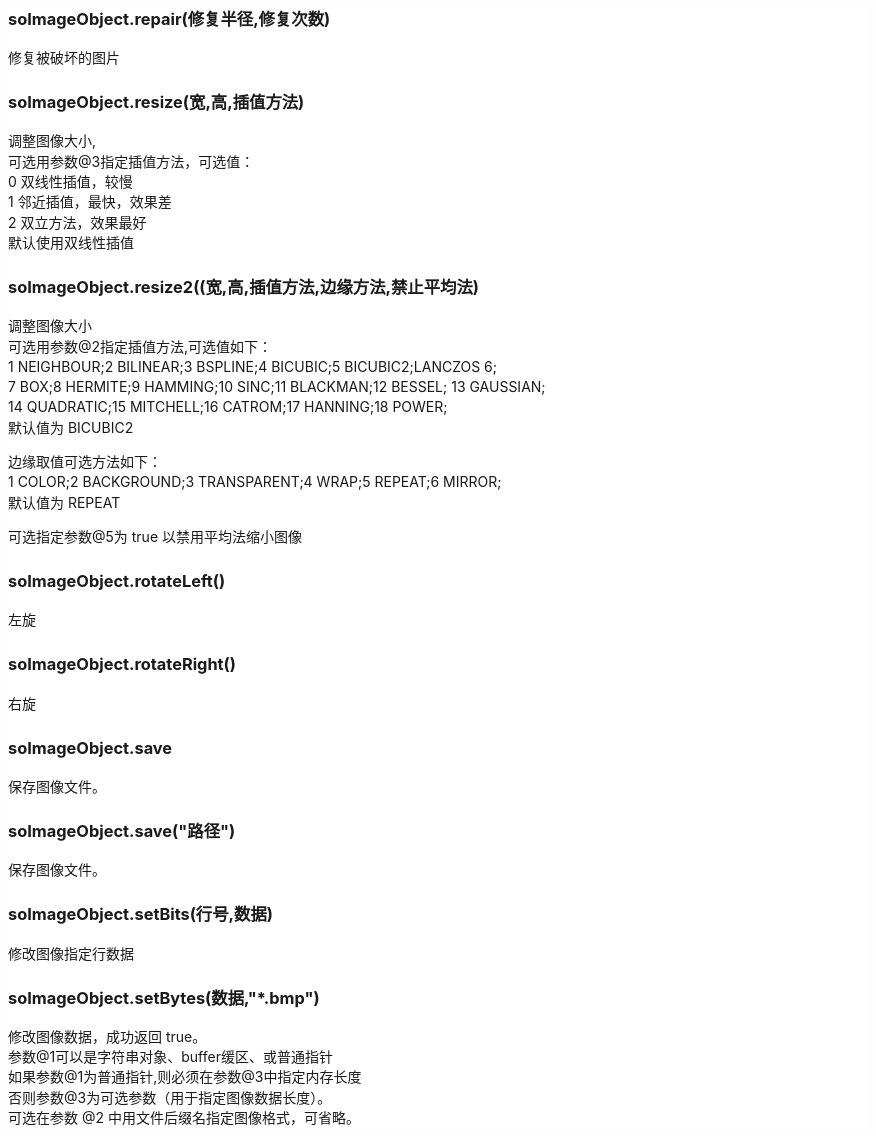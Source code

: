 <a id="soImageObject.repair"></a>
### soImageObject.repair(修复半径,修复次数) 
 修复被破坏的图片

<a id="soImageObject.resize"></a>
### soImageObject.resize(宽,高,插值方法) 
 调整图像大小,  
可选用参数@3指定插值方法，可选值：  
0 双线性插值，较慢  
1 邻近插值，最快，效果差  
2 双立方法，效果最好  
默认使用双线性插值

<a id="soImageObject.resize2("></a>
### soImageObject.resize2((宽,高,插值方法,边缘方法,禁止平均法) 
 调整图像大小  
可选用参数@2指定插值方法,可选值如下：  
1 NEIGHBOUR;2 BILINEAR;3 BSPLINE;4 BICUBIC;5 BICUBIC2;LANCZOS 6;  
7 BOX;8 HERMITE;9 HAMMING;10 SINC;11 BLACKMAN;12 BESSEL; 13 GAUSSIAN;  
14 QUADRATIC;15 MITCHELL;16 CATROM;17 HANNING;18 POWER;  
默认值为 BICUBIC2  
  
边缘取值可选方法如下：  
1 COLOR;2 BACKGROUND;3 TRANSPARENT;4 WRAP;5 REPEAT;6 MIRROR;  
默认值为 REPEAT  
  
可选指定参数@5为 true 以禁用平均法缩小图像

<a id="soImageObject.rotateLeft"></a>
### soImageObject.rotateLeft() 
 左旋

<a id="soImageObject.rotateRight"></a>
### soImageObject.rotateRight() 
 右旋

<a id="soImageObject.save"></a>
### soImageObject.save 
 保存图像文件。

<a id="soImageObject.save"></a>
### soImageObject.save("路径") 
 保存图像文件。

<a id="soImageObject.setBits"></a>
### soImageObject.setBits(行号,数据) 
 修改图像指定行数据

<a id="soImageObject.setBytes"></a>
### soImageObject.setBytes(数据,"*.bmp") 
 修改图像数据，成功返回 true。  
参数@1可以是字符串对象、buffer缓区、或普通指针  
如果参数@1为普通指针,则必须在参数@3中指定内存长度  
否则参数@3为可选参数（用于指定图像数据长度）。  
可选在参数 @2 中用文件后缀名指定图像格式，可省略。
